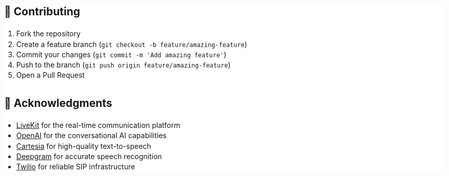 ## 🤝 Contributing

1. Fork the repository
2. Create a feature branch (`git checkout -b feature/amazing-feature`)
3. Commit your changes (`git commit -m 'Add amazing feature'`)
4. Push to the branch (`git push origin feature/amazing-feature`)
5. Open a Pull Request

## 🙏 Acknowledgments

- [LiveKit](https://livekit.io/) for the real-time communication platform
- [OpenAI](https://openai.com/) for the conversational AI capabilities
- [Cartesia](https://cartesia.ai/) for high-quality text-to-speech
- [Deepgram](https://deepgram.com/) for accurate speech recognition
- [Twilio](https://twilio.com/) for reliable SIP infrastructure
